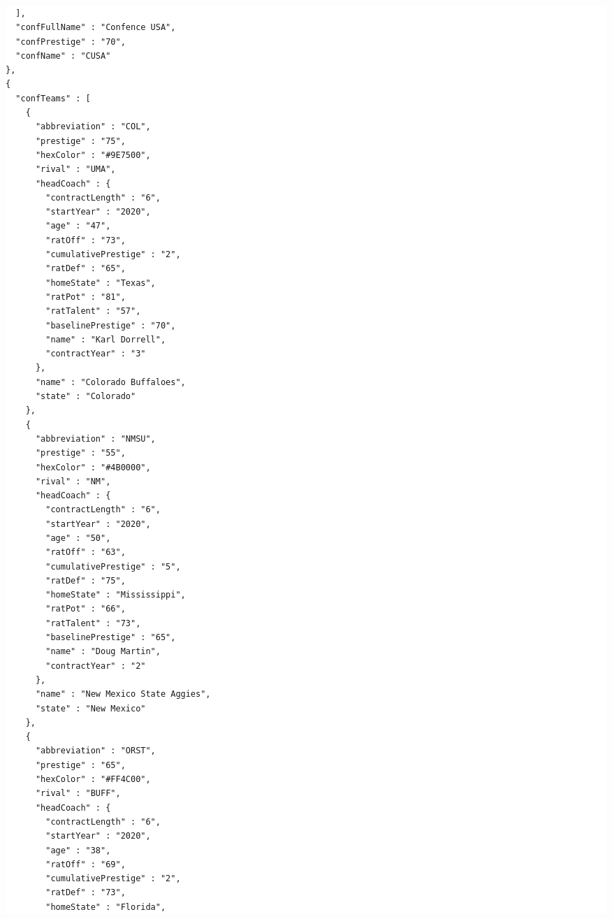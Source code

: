       ],
      "confFullName" : "Confence USA",
      "confPrestige" : "70",
      "confName" : "CUSA"
    },
    {
      "confTeams" : [
        {
          "abbreviation" : "COL",
          "prestige" : "75",
          "hexColor" : "#9E7500",
          "rival" : "UMA",
          "headCoach" : {
            "contractLength" : "6",
            "startYear" : "2020",
            "age" : "47",
            "ratOff" : "73",
            "cumulativePrestige" : "2",
            "ratDef" : "65",
            "homeState" : "Texas",
            "ratPot" : "81",
            "ratTalent" : "57",
            "baselinePrestige" : "70",
            "name" : "Karl Dorrell",
            "contractYear" : "3"
          },
          "name" : "Colorado Buffaloes",
          "state" : "Colorado"
        },
        {
          "abbreviation" : "NMSU",
          "prestige" : "55",
          "hexColor" : "#4B0000",
          "rival" : "NM",
          "headCoach" : {
            "contractLength" : "6",
            "startYear" : "2020",
            "age" : "50",
            "ratOff" : "63",
            "cumulativePrestige" : "5",
            "ratDef" : "75",
            "homeState" : "Mississippi",
            "ratPot" : "66",
            "ratTalent" : "73",
            "baselinePrestige" : "65",
            "name" : "Doug Martin",
            "contractYear" : "2"
          },
          "name" : "New Mexico State Aggies",
          "state" : "New Mexico"
        },
        {
          "abbreviation" : "ORST",
          "prestige" : "65",
          "hexColor" : "#FF4C00",
          "rival" : "BUFF",
          "headCoach" : {
            "contractLength" : "6",
            "startYear" : "2020",
            "age" : "38",
            "ratOff" : "69",
            "cumulativePrestige" : "2",
            "ratDef" : "73",
            "homeState" : "Florida",